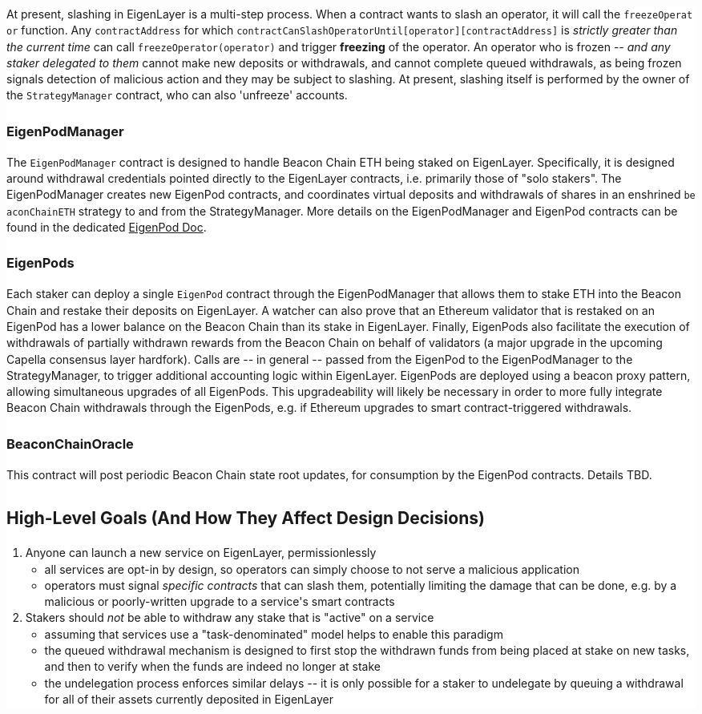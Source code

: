 At present, slashing in EigenLayer is a multi-step process. When a contract wants to slash an operator, it will call the `freezeOperator` function. Any `contractAddress` for which `contractCanSlashOperatorUntil[operator][contractAddress]` is *strictly greater than the current time* can call `freezeOperator(operator)` and trigger **freezing** of the operator. An operator who is frozen -- *and any staker delegated to them* cannot make new deposits or withdrawals, and cannot complete queued withdrawals, as being frozen signals detection of malicious action and they may be subject to slashing. At present, slashing itself is performed by the owner of the `StrategyManager` contract, who can also 'unfreeze' accounts.

### EigenPodManager
The `EigenPodManager` contract is designed to handle Beacon Chain ETH being staked on EigenLayer. Specifically, it is designed around withdrawal credentials pointed directly to the EigenLayer contracts, i.e. primarily those of "solo stakers". The EigenPodManager creates new EigenPod contracts, and coordinates virtual deposits and withdrawals of shares in an enshrined `beaconChainETH` strategy to and from the StrategyManager. More details on the EigenPodManager and EigenPod contracts can be found in the dedicated [EigenPod Doc](./EigenPods.md).

### EigenPods 
Each staker can deploy a single `EigenPod` contract through the EigenPodManager that allows them to stake ETH into the Beacon Chain and restake their deposits on EigenLayer. A watcher can also prove that an Ethereum validator that is restaked on an EigenPod has a lower balance on the Beacon Chain than its stake in EigenLayer. Finally, EigenPods also facilitate the execution of withdrawals of partially withdrawn rewards from the Beacon Chain on behalf of validators (a major upgrade in the upcoming Capella consensus layer hardfork). Calls are -- in general -- passed from the EigenPod to the EigenPodManager to the StrategyManager, to trigger additional accounting logic within EigenLayer.
EigenPods are deployed using a beacon proxy pattern, allowing simultaneous upgrades of all EigenPods. This upgradeability will likely be necessary in order to more fully integrate Beacon Chain withdrawals through the EigenPods, e.g. if Ethereum upgrades to smart contract-triggered withdrawals.

### BeaconChainOracle
This contract will post periodic Beacon Chain state root updates, for consumption by the EigenPod contracts.
Details TBD.

## High-Level Goals (And How They Affect Design Decisions)
1. Anyone can launch a new service on EigenLayer, permissionlessly
    * all services are opt-in by design, so operators can simply choose to not serve a malicious application
    * operators must signal *specific contracts* that can slash them, potentially limiting the damage that can be done, e.g. by a malicious or poorly-written upgrade to a service's smart contracts
2. Stakers should *not* be able to withdraw any stake that is "active" on a service
    * assuming that services use a "task-denominated" model helps to enable this paradigm
    * the queued withdrawal mechanism is designed to first stop the withdrawn funds from being placed at stake on new tasks, and then to verify when the funds are indeed no longer at stake
    * the undelegation process enforces similar delays -- it is only possible for a staker to undelegate by queuing a withdrawal for all of their assets currently deposited in EigenLayer
